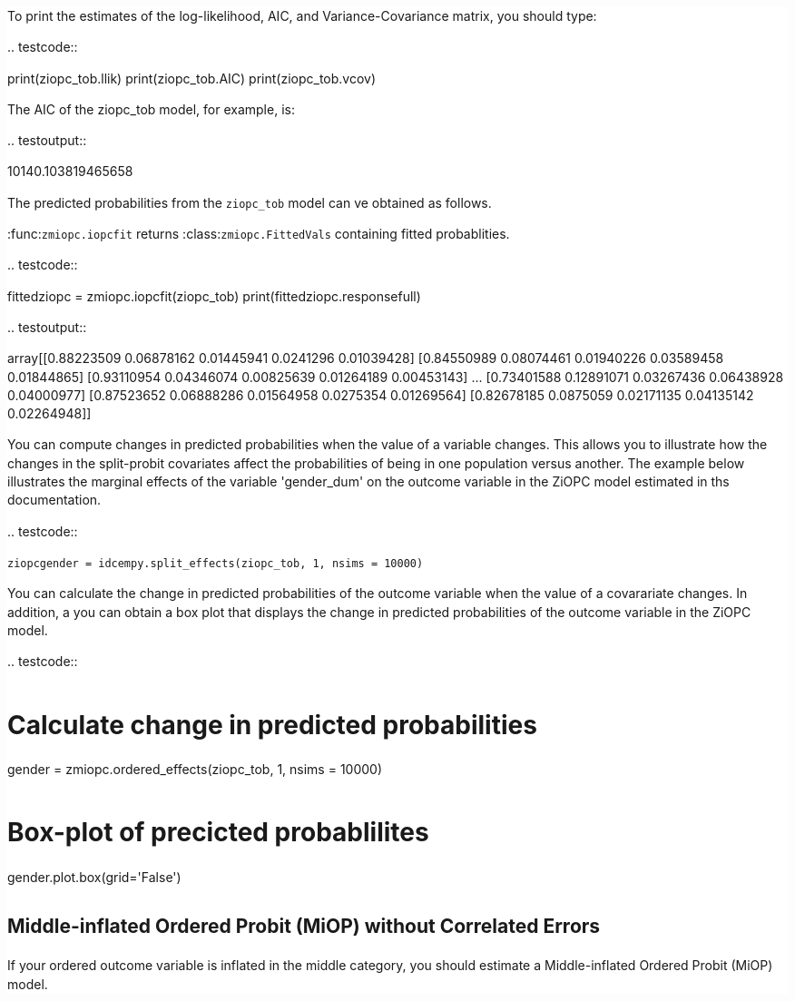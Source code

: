 To print the estimates of the log-likelihood, AIC, and Variance-Covariance matrix, you should type:

.. testcode::

  print(ziopc_tob.llik)
  print(ziopc_tob.AIC)
  print(ziopc_tob.vcov)

The AIC of the ziopc_tob model, for example, is:

.. testoutput::

  10140.103819465658

The predicted probabilities from the `ziopc_tob` model can ve obtained as follows.

:func:`zmiopc.iopcfit` returns :class:`zmiopc.FittedVals` containing fitted probablities.

.. testcode::

  fittedziopc = zmiopc.iopcfit(ziopc_tob)
  print(fittedziopc.responsefull)

.. testoutput::

  array[[0.88223509 0.06878162 0.01445941 0.0241296  0.01039428]
 [0.84550989 0.08074461 0.01940226 0.03589458 0.01844865]
 [0.93110954 0.04346074 0.00825639 0.01264189 0.00453143]
 ...
 [0.73401588 0.12891071 0.03267436 0.06438928 0.04000977]
 [0.87523652 0.06888286 0.01564958 0.0275354  0.01269564]
 [0.82678185 0.0875059  0.02171135 0.04135142 0.02264948]]

You can compute changes in predicted probabilities when the value of a variable changes.
This allows you to illustrate how the changes in the split-probit covariates affect the probabilities of being in one population versus another. The example below illustrates the marginal effects of the variable 'gender_dum' on the outcome variable in the ZiOPC model estimated in ths documentation.

.. testcode::

    ziopcgender = idcempy.split_effects(ziopc_tob, 1, nsims = 10000)

You can calculate the change in predicted probabilities of the outcome variable when the value of a covarariate changes.
In addition, a you can obtain a box plot that displays the change in predicted probabilities of the outcome variable in the ZiOPC model.

.. testcode::

   # Calculate change in predicted probabilities
   gender = zmiopc.ordered_effects(ziopc_tob, 1, nsims = 10000)

   # Box-plot of precicted probablilites
   gender.plot.box(grid='False')

Middle-inflated Ordered Probit (MiOP) without Correlated Errors
---------------------------------------------------------------
If your ordered outcome variable is inflated in the middle category, you should estimate a  Middle-inflated Ordered Probit (MiOP) model.


[homepage]: https://www.contributor-covenant.org